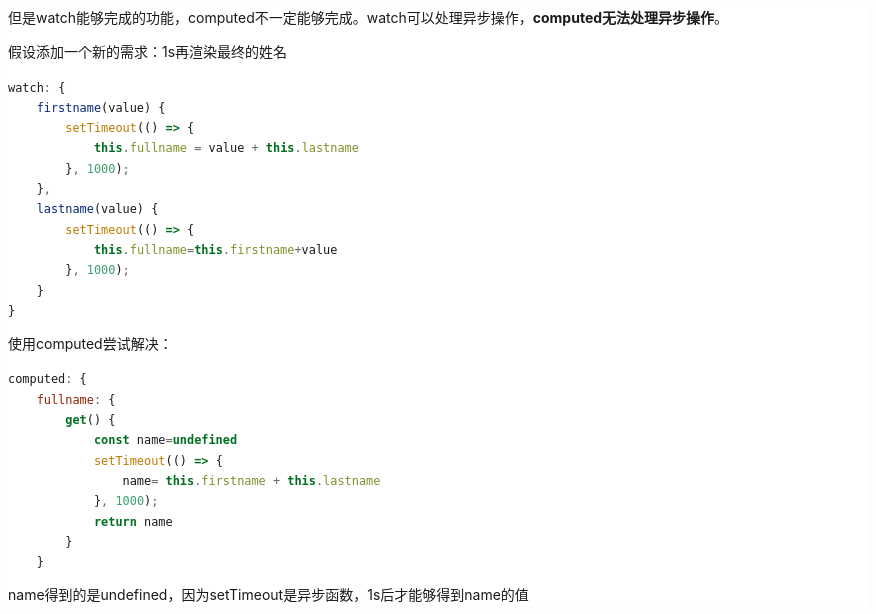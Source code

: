 但是watch能够完成的功能，computed不一定能够完成。watch可以处理异步操作，**computed无法处理异步操作**。

假设添加一个新的需求：1s再渲染最终的姓名

```js
watch: {
    firstname(value) {
        setTimeout(() => {
            this.fullname = value + this.lastname
        }, 1000);
    },
    lastname(value) {
        setTimeout(() => {
            this.fullname=this.firstname+value
        }, 1000);
    }
}
```

使用computed尝试解决：

```js
computed: {
    fullname: {
        get() {
            const name=undefined
            setTimeout(() => {
                name= this.firstname + this.lastname
            }, 1000);
            return name
        }
    }
```

name得到的是undefined，因为setTimeout是异步函数，1s后才能够得到name的值